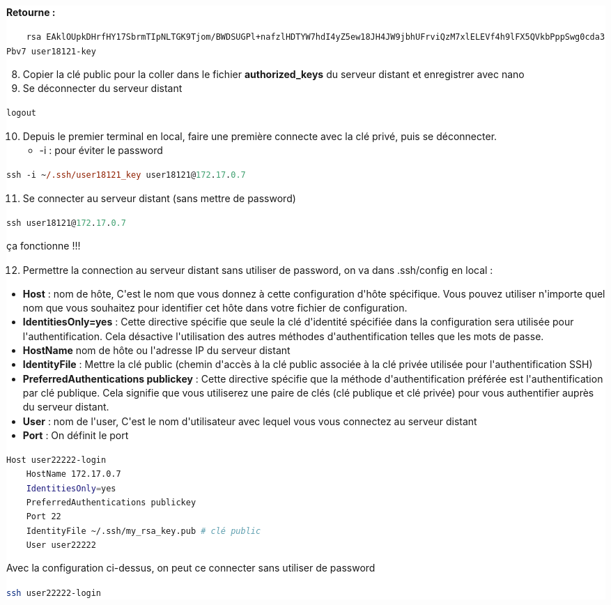 ```ps
```
**Retourne :**
```bash
    rsa EAklOUpkDHrfHY17SbrmTIpNLTGK9Tjom/BWDSUGPl+nafzlHDTYW7hdI4yZ5ew18JH4JW9jbhUFrviQzM7xlELEVf4h9lFX5QVkbPppSwg0cda3Pbv7 user18121-key
```
8. Copier la clé public pour la coller dans le fichier **authorized_keys** du serveur distant et enregistrer avec nano
9. Se déconnecter du serveur distant
```ps
logout
```
10. Depuis le premier terminal en local, faire une première connecte avec la clé privé, puis se déconnecter.
    - -i : pour éviter le password
```ps
ssh -i ~/.ssh/user18121_key user18121@172.17.0.7
```
11. Se connecter au serveur distant (sans mettre de password) 
```ps
ssh user18121@172.17.0.7
```

ça fonctionne !!!

12. Permettre la connection au serveur distant sans utiliser de password, on va dans .ssh/config en local :

- **Host** : nom de hôte, C'est le nom que vous donnez à cette configuration d'hôte spécifique. Vous pouvez utiliser n'importe quel nom que vous souhaitez pour identifier cet hôte dans votre fichier de configuration.
- **IdentitiesOnly=yes** : Cette directive spécifie que seule la clé d'identité spécifiée dans la configuration sera utilisée pour l'authentification. Cela désactive l'utilisation des autres méthodes d'authentification telles que les mots de passe.
- **HostName** nom de hôte ou l'adresse IP du serveur distant 
- **IdentityFile** : Mettre la clé public (chemin d'accès à la clé public associée à la clé privée utilisée pour l'authentification SSH)
- **PreferredAuthentications publickey** : Cette directive spécifie que la méthode d'authentification préférée est l'authentification par clé publique. Cela signifie que vous utiliserez une paire de clés (clé publique et clé privée) pour vous authentifier auprès du serveur distant.
- **User** : nom de l'user, C'est le nom d'utilisateur avec lequel vous vous connectez au serveur distant
- **Port** : On définit le port

```sh
Host user22222-login
    HostName 172.17.0.7
    IdentitiesOnly=yes
    PreferredAuthentications publickey
    Port 22
    IdentityFile ~/.ssh/my_rsa_key.pub # clé public
    User user22222
```

Avec la configuration ci-dessus, on peut ce connecter sans utiliser de password 
```sh
ssh user22222-login
```
